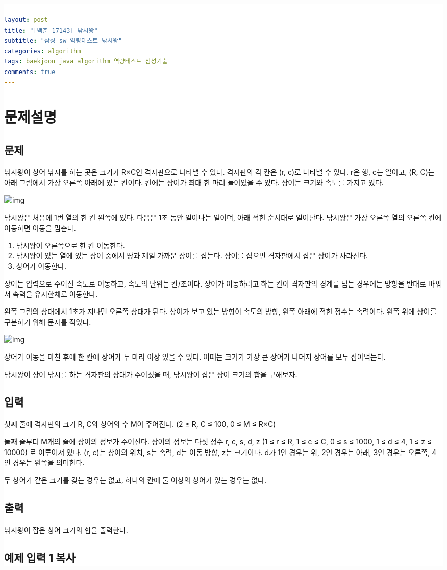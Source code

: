 ```yaml
---
layout: post
title: "[백준 17143] 낚시왕"
subtitle: "삼성 sw 역량테스트 낚시왕"
categories: algorithm
tags: baekjoon java algorithm 역량테스트 삼성기출
comments: true
---
```


# 문제설명

## 문제

낚시왕이 상어 낚시를 하는 곳은 크기가 R×C인 격자판으로 나타낼 수 있다. 격자판의 각 칸은 (r, c)로 나타낼 수 있다. r은 행, c는 열이고, (R, C)는 아래 그림에서 가장 오른쪽 아래에 있는 칸이다. 칸에는 상어가 최대 한 마리 들어있을 수 있다. 상어는 크기와 속도를 가지고 있다.

![img](https://upload.acmicpc.net/85c2ccad-e4b8-4397-9bd6-0ec73b0f44f8/-/preview/)

낚시왕은 처음에 1번 열의 한 칸 왼쪽에 있다. 다음은 1초 동안 일어나는 일이며, 아래 적힌 순서대로 일어난다. 낚시왕은 가장 오른쪽 열의 오른쪽 칸에 이동하면 이동을 멈춘다.

1. 낚시왕이 오른쪽으로 한 칸 이동한다.
2. 낚시왕이 있는 열에 있는 상어 중에서 땅과 제일 가까운 상어를 잡는다. 상어를 잡으면 격자판에서 잡은 상어가 사라진다.
3. 상어가 이동한다.

상어는 입력으로 주어진 속도로 이동하고, 속도의 단위는 칸/초이다. 상어가 이동하려고 하는 칸이 격자판의 경계를 넘는 경우에는 방향을 반대로 바꿔서 속력을 유지한채로 이동한다.

왼쪽 그림의 상태에서 1초가 지나면 오른쪽 상태가 된다. 상어가 보고 있는 방향이 속도의 방향, 왼쪽 아래에 적힌 정수는 속력이다. 왼쪽 위에 상어를 구분하기 위해 문자를 적었다.

![img](https://upload.acmicpc.net/d03be3c0-057d-47f7-9808-202ae36a3da3/-/preview/)

상어가 이동을 마친 후에 한 칸에 상어가 두 마리 이상 있을 수 있다. 이때는 크기가 가장 큰 상어가 나머지 상어를 모두 잡아먹는다.

낚시왕이 상어 낚시를 하는 격자판의 상태가 주어졌을 때, 낚시왕이 잡은 상어 크기의 합을 구해보자.

## 입력

첫째 줄에 격자판의 크기 R, C와 상어의 수 M이 주어진다. (2 ≤ R, C ≤ 100, 0 ≤ M ≤ R×C)

둘째 줄부터 M개의 줄에 상어의 정보가 주어진다. 상어의 정보는 다섯 정수 r, c, s, d, z (1 ≤ r ≤ R, 1 ≤ c ≤ C, 0 ≤ s ≤ 1000, 1 ≤ d ≤ 4, 1 ≤ z ≤ 10000) 로 이루어져 있다. (r, c)는 상어의 위치, s는 속력, d는 이동 방향, z는 크기이다. d가 1인 경우는 위, 2인 경우는 아래, 3인 경우는 오른쪽, 4인 경우는 왼쪽을 의미한다.

두 상어가 같은 크기를 갖는 경우는 없고, 하나의 칸에 둘 이상의 상어가 있는 경우는 없다.

## 출력

낚시왕이 잡은 상어 크기의 합을 출력한다.

## 예제 입력 1 복사
